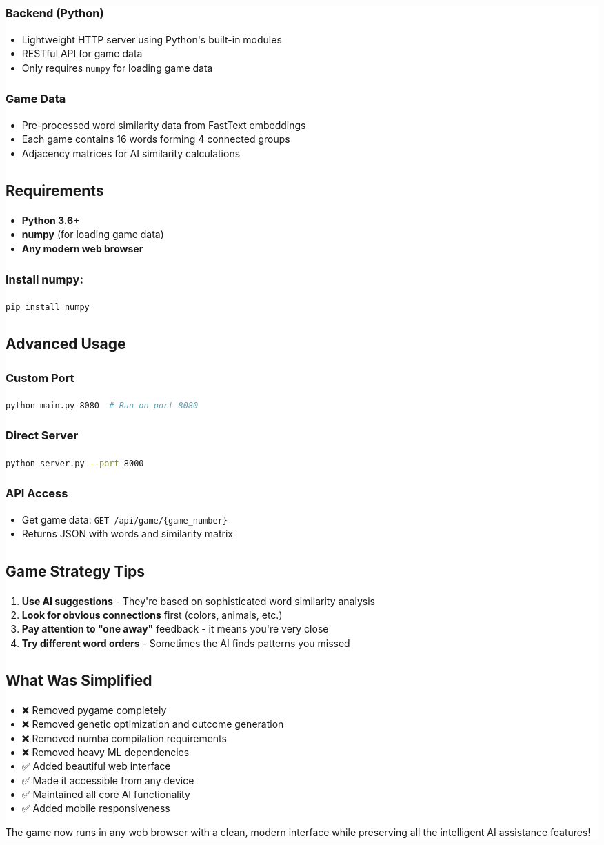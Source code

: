 ### **Backend (Python)**
- Lightweight HTTP server using Python's built-in modules
- RESTful API for game data
- Only requires `numpy` for loading game data

### **Game Data**
- Pre-processed word similarity data from FastText embeddings
- Each game contains 16 words forming 4 connected groups
- Adjacency matrices for AI similarity calculations

## Requirements

- **Python 3.6+**
- **numpy** (for loading game data)
- **Any modern web browser**

### Install numpy:
```bash
pip install numpy
```

## Advanced Usage

### **Custom Port**
```bash
python main.py 8080  # Run on port 8080
```

### **Direct Server**
```bash
python server.py --port 8000
```

### **API Access**
- Get game data: `GET /api/game/{game_number}`
- Returns JSON with words and similarity matrix

## Game Strategy Tips

1. **Use AI suggestions** - They're based on sophisticated word similarity analysis
2. **Look for obvious connections** first (colors, animals, etc.)
3. **Pay attention to "one away"** feedback - it means you're very close
4. **Try different word orders** - Sometimes the AI finds patterns you missed

## What Was Simplified

- ❌ Removed pygame completely
- ❌ Removed genetic optimization and outcome generation  
- ❌ Removed numba compilation requirements
- ❌ Removed heavy ML dependencies
- ✅ Added beautiful web interface
- ✅ Made it accessible from any device
- ✅ Maintained all core AI functionality
- ✅ Added mobile responsiveness

The game now runs in any web browser with a clean, modern interface while preserving all the intelligent AI assistance features!
